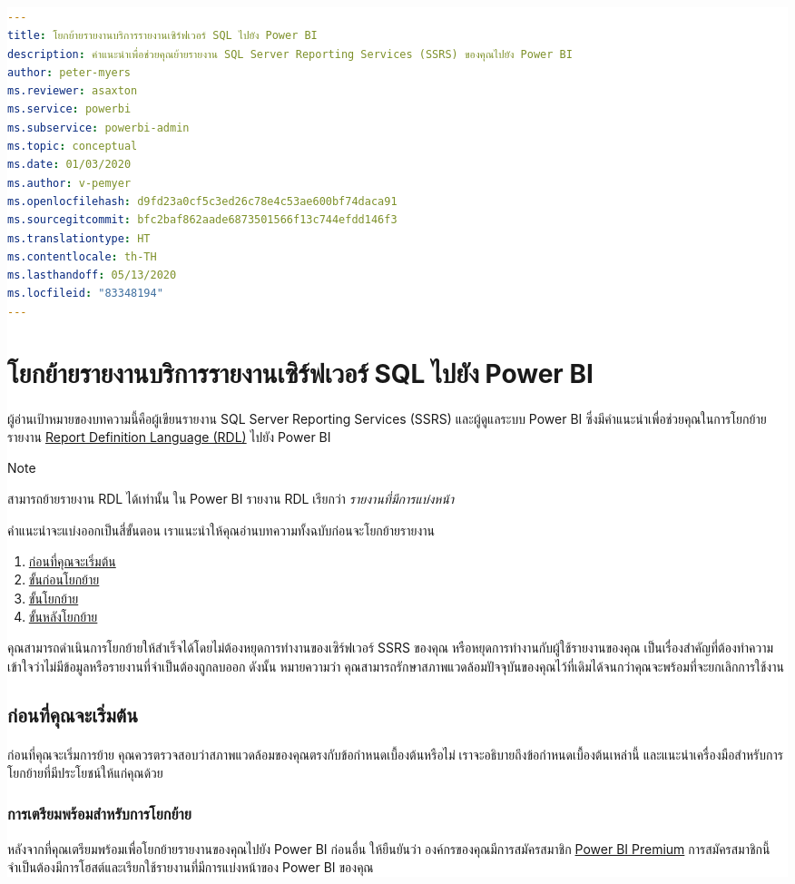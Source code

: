 ```yaml
---
title: โยกย้ายรายงานบริการรายงานเซิร์ฟเวอร์ SQL ไปยัง Power BI
description: คำแนะนำเพื่อช่วยคุณย้ายรายงาน SQL Server Reporting Services (SSRS) ของคุณไปยัง Power BI
author: peter-myers
ms.reviewer: asaxton
ms.service: powerbi
ms.subservice: powerbi-admin
ms.topic: conceptual
ms.date: 01/03/2020
ms.author: v-pemyer
ms.openlocfilehash: d9fd23a0cf5c3ed26c78e4c53ae600bf74daca91
ms.sourcegitcommit: bfc2baf862aade6873501566f13c744efdd146f3
ms.translationtype: HT
ms.contentlocale: th-TH
ms.lasthandoff: 05/13/2020
ms.locfileid: "83348194"
---
```

# <a name="migrate-sql-server-reporting-services-reports-to-power-bi"></a>โยกย้ายรายงานบริการรายงานเซิร์ฟเวอร์ SQL ไปยัง Power BI

ผู้อ่านเป้าหมายของบทความนี้คือผู้เขียนรายงาน SQL Server Reporting Services (SSRS) และผู้ดูแลระบบ Power BI ซึ่งมีคำแนะนำเพื่อช่วยคุณในการโยกย้ายรายงาน [Report Definition Language (RDL)](/sql/reporting-services/reports/report-definition-language-ssrs) ไปยัง Power BI

> [!NOTE]
> สามารถย้ายรายงาน RDL ได้เท่านั้น ใน Power BI รายงาน RDL เรียกว่า _รายงานที่มีการแบ่งหน้า_

คำแนะนำจะแบ่งออกเป็นสี่ขั้นตอน เราแนะนำให้คุณอ่านบทความทั้งฉบับก่อนจะโยกย้ายรายงาน

1. [ก่อนที่คุณจะเริ่มต้น](#before-you-start)
1. [ขั้นก่อนโยกย้าย](#pre-migration-stage)
1. [ขั้นโยกย้าย](#migration-stage)
1. [ขั้นหลังโยกย้าย](#post-migration-stage)

คุณสามารถดำเนินการโยกย้ายให้สำเร็จได้โดยไม่ต้องหยุดการทำงานของเซิร์ฟเวอร์ SSRS ของคุณ หรือหยุดการทำงานกับผู้ใช้รายงานของคุณ เป็นเรื่องสำคัญที่ต้องทำความเข้าใจว่าไม่มีข้อมูลหรือรายงานที่จำเป็นต้องถูกลบออก ดังนั้น หมายความว่า คุณสามารถรักษาสภาพแวดล้อมปัจจุบันของคุณไว้ที่เดิมได้จนกว่าคุณจะพร้อมที่จะยกเลิกการใช้งาน

## <a name="before-you-start"></a>ก่อนที่คุณจะเริ่มต้น

ก่อนที่คุณจะเริ่มการย้าย คุณควรตรวจสอบว่าสภาพแวดล้อมของคุณตรงกับข้อกำหนดเบื้องต้นหรือไม่ เราจะอธิบายถึงข้อกำหนดเบื้องต้นเหล่านี้ และแนะนำเครื่องมือสำหรับการโยกย้ายที่มีประโยชน์ให้แก่คุณด้วย

### <a name="preparing-for-migration"></a>การเตรียมพร้อมสำหรับการโยกย้าย

หลังจากที่คุณเตรียมพร้อมเพื่อโยกย้ายรายงานของคุณไปยัง Power BI ก่อนอื่น ให้ยืนยันว่า องค์กรของคุณมีการสมัครสมาชิก [Power BI Premium](../admin/service-premium-what-is.md) การสมัครสมาชิกนี้จำเป็นต้องมีการโฮสต์และเรียกใช้รายงานที่มีการแบ่งหน้าของ Power BI ของคุณ
